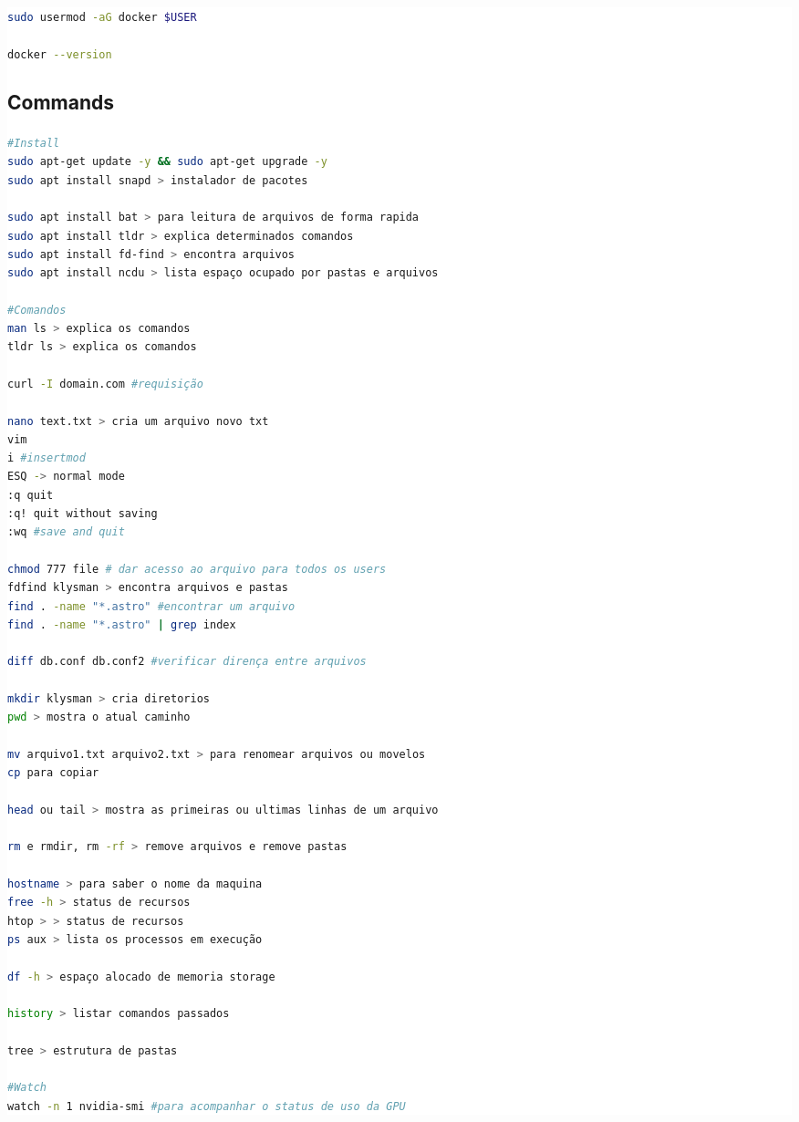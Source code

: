 ```bash
sudo usermod -aG docker $USER

docker --version
```

## Commands

```bash
#Install
sudo apt-get update -y && sudo apt-get upgrade -y
sudo apt install snapd > instalador de pacotes

sudo apt install bat > para leitura de arquivos de forma rapida
sudo apt install tldr > explica determinados comandos
sudo apt install fd-find > encontra arquivos 
sudo apt install ncdu > lista espaço ocupado por pastas e arquivos

#Comandos
man ls > explica os comandos
tldr ls > explica os comandos

curl -I domain.com #requisição

nano text.txt > cria um arquivo novo txt
vim
i #insertmod
ESQ -> normal mode
:q quit
:q! quit without saving
:wq #save and quit

chmod 777 file # dar acesso ao arquivo para todos os users
fdfind klysman > encontra arquivos e pastas
find . -name "*.astro" #encontrar um arquivo 
find . -name "*.astro" | grep index

diff db.conf db.conf2 #verificar dirença entre arquivos

mkdir klysman > cria diretorios
pwd > mostra o atual caminho 

mv arquivo1.txt arquivo2.txt > para renomear arquivos ou movelos
cp para copiar 

head ou tail > mostra as primeiras ou ultimas linhas de um arquivo

rm e rmdir, rm -rf > remove arquivos e remove pastas

hostname > para saber o nome da maquina
free -h > status de recursos 
htop > > status de recursos 
ps aux > lista os processos em execução 

df -h > espaço alocado de memoria storage

history > listar comandos passados

tree > estrutura de pastas 

#Watch
watch -n 1 nvidia-smi #para acompanhar o status de uso da GPU
```
